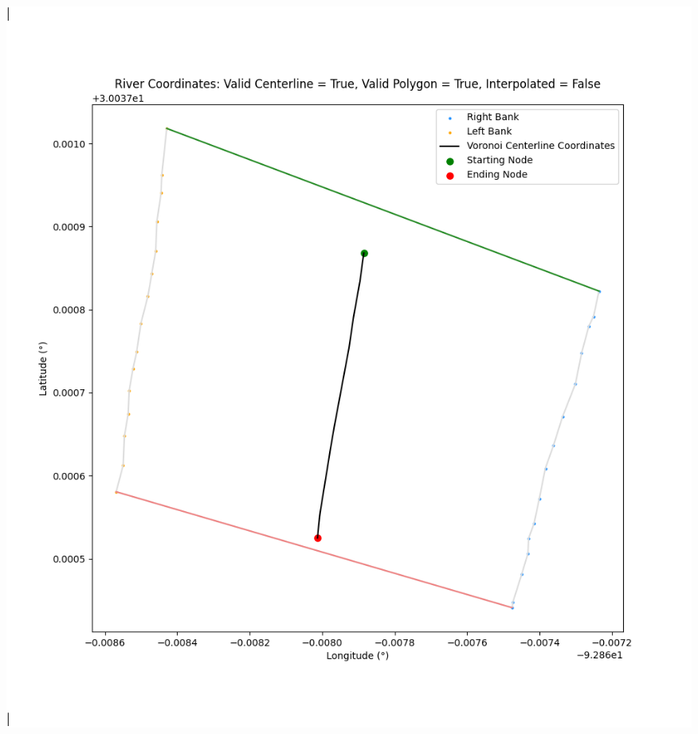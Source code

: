 | ![display_voronoi_default+png](https://raw.githubusercontent.com/cyschneck/centerline-width/main/data/doc_examples/river_display_voronoi_false.png) |